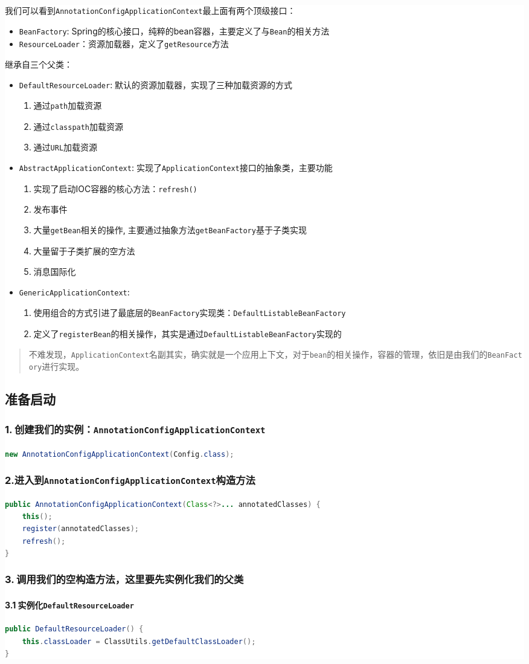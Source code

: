 我们可以看到`AnnotationConfigApplicationContext`最上面有两个顶级接口：

- `BeanFactory`: Spring的核心接口，纯粹的bean容器，主要定义了与`Bean`的相关方法
- `ResourceLoader`：资源加载器，定义了`getResource`方法

继承自三个父类：

- `DefaultResourceLoader`: 默认的资源加载器，实现了三种加载资源的方式
  1. 通过`path`加载资源
  
  2. 通过`classpath`加载资源
  
  3. 通过`URL`加载资源
- `AbstractApplicationContext`: 实现了`ApplicationContext`接口的抽象类，主要功能
  1. 实现了启动IOC容器的核心方法：`refresh()`
  
  2. 发布事件
  
  3. 大量`getBean`相关的操作, 主要通过抽象方法`getBeanFactory`基于子类实现
  
  4. 大量留于子类扩展的空方法
  
  5. 消息国际化
- `GenericApplicationContext`: 
  
  1. 使用组合的方式引进了最底层的`BeanFactory`实现类：`DefaultListableBeanFactory`
  
  2. 定义了`registerBean`的相关操作，其实是通过`DefaultListableBeanFactory`实现的

> 不难发现，`ApplicationContext`名副其实，确实就是一个应用上下文，对于`bean`的相关操作，容器的管理，依旧是由我们的`BeanFactory`进行实现。

## 准备启动

### 1. 创建我们的实例：`AnnotationConfigApplicationContext`

```java
new AnnotationConfigApplicationContext(Config.class);
```

### 2.进入到`AnnotationConfigApplicationContext`构造方法

```java
public AnnotationConfigApplicationContext(Class<?>... annotatedClasses) {
    this();
    register(annotatedClasses);
    refresh();
}
```

### 3. 调用我们的空构造方法，这里要先实例化我们的父类

#### 3.1 实例化`DefaultResourceLoader`

```java
public DefaultResourceLoader() {
	this.classLoader = ClassUtils.getDefaultClassLoader();
}
```
